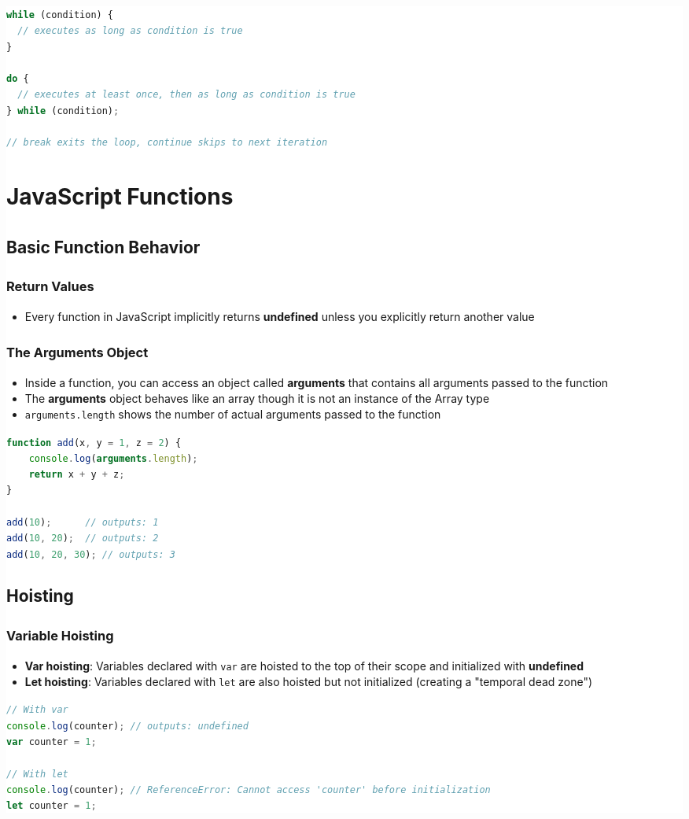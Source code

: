 ```javascript
while (condition) {
  // executes as long as condition is true
}

do {
  // executes at least once, then as long as condition is true
} while (condition);

// break exits the loop, continue skips to next iteration
```

# JavaScript Functions

## Basic Function Behavior

### Return Values
- Every function in JavaScript implicitly returns **undefined** unless you explicitly return another value

### The Arguments Object
- Inside a function, you can access an object called **arguments** that contains all arguments passed to the function
- The **arguments** object behaves like an array though it is not an instance of the Array type
- `arguments.length` shows the number of actual arguments passed to the function

```javascript
function add(x, y = 1, z = 2) {
    console.log(arguments.length);
    return x + y + z;
}

add(10);      // outputs: 1
add(10, 20);  // outputs: 2 
add(10, 20, 30); // outputs: 3
```

## Hoisting

### Variable Hoisting
- **Var hoisting**: Variables declared with `var` are hoisted to the top of their scope and initialized with **undefined**
- **Let hoisting**: Variables declared with `let` are also hoisted but not initialized (creating a "temporal dead zone")

```javascript
// With var
console.log(counter); // outputs: undefined
var counter = 1;

// With let
console.log(counter); // ReferenceError: Cannot access 'counter' before initialization
let counter = 1;
```
